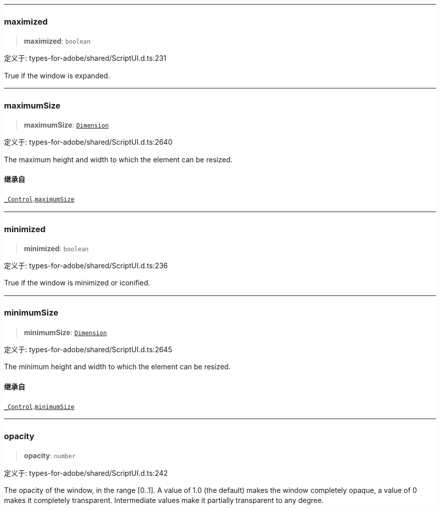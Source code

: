 ***

### maximized

> **maximized**: `boolean`

定义于: types-for-adobe/shared/ScriptUI.d.ts:231

True if the window is expanded.

***

### maximumSize

> **maximumSize**: [`Dimension`](Dimension.md)

定义于: types-for-adobe/shared/ScriptUI.d.ts:2640

The maximum height and width to which the element can be resized.

#### 继承自

[`_Control`](Control.md).[`maximumSize`](Control.md#maximumsize)

***

### minimized

> **minimized**: `boolean`

定义于: types-for-adobe/shared/ScriptUI.d.ts:236

True if the window is minimized or iconified.

***

### minimumSize

> **minimumSize**: [`Dimension`](Dimension.md)

定义于: types-for-adobe/shared/ScriptUI.d.ts:2645

The minimum height and width to which the element can be resized.

#### 继承自

[`_Control`](Control.md).[`minimumSize`](Control.md#minimumsize)

***

### opacity

> **opacity**: `number`

定义于: types-for-adobe/shared/ScriptUI.d.ts:242

The opacity of the window, in the range [0..1].
A value of 1.0 (the default) makes the window completely opaque, a value of 0 makes it completely transparent. Intermediate values make it partially transparent to any degree.
